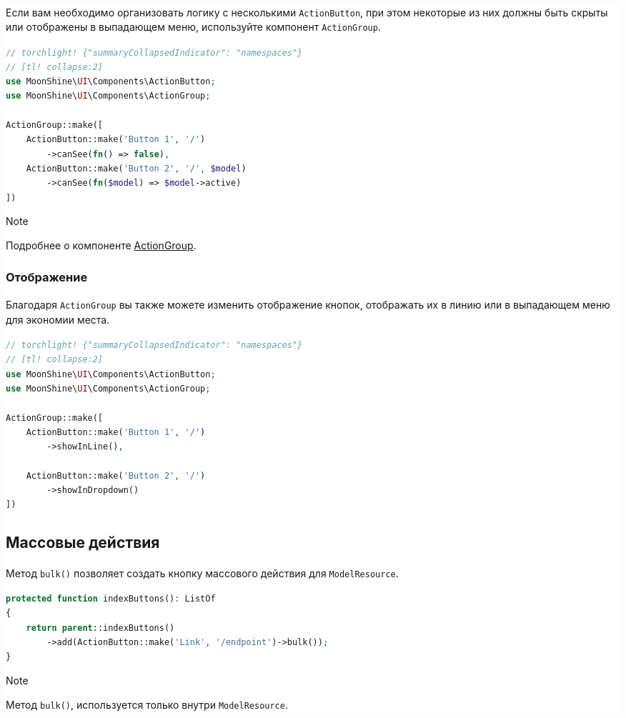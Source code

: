 Если вам необходимо организовать логику с несколькими `ActionButton`, при этом некоторые из них должны быть скрыты или отображены в выпадающем меню, используйте компонент `ActionGroup`.

```php
// torchlight! {"summaryCollapsedIndicator": "namespaces"}
// [tl! collapse:2]
use MoonShine\UI\Components\ActionButton;
use MoonShine\UI\Components\ActionGroup;

ActionGroup::make([
    ActionButton::make('Button 1', '/')
        ->canSee(fn() => false),
    ActionButton::make('Button 2', '/', $model)
        ->canSee(fn($model) => $model->active)
])
```

> [!NOTE]
> Подробнее о компоненте [ActionGroup](/docs/{{version}}/components/action-group).

### Отображение

Благодаря `ActionGroup` вы также можете изменить отображение кнопок, отображать их в линию или в выпадающем меню для экономии места.

```php
// torchlight! {"summaryCollapsedIndicator": "namespaces"}
// [tl! collapse:2]
use MoonShine\UI\Components\ActionButton;
use MoonShine\UI\Components\ActionGroup;

ActionGroup::make([
    ActionButton::make('Button 1', '/')
        ->showInLine(),

    ActionButton::make('Button 2', '/')
        ->showInDropdown()
])
```

<a name="bulk"></a>
## Массовые действия

Метод `bulk()` позволяет создать кнопку массового действия для `ModelResource`.

```php
protected function indexButtons(): ListOf
{
    return parent::indexButtons()
        ->add(ActionButton::make('Link', '/endpoint')->bulk());
}
```

> [!NOTE]
> Метод `bulk()`, используется только внутри `ModelResource`.
